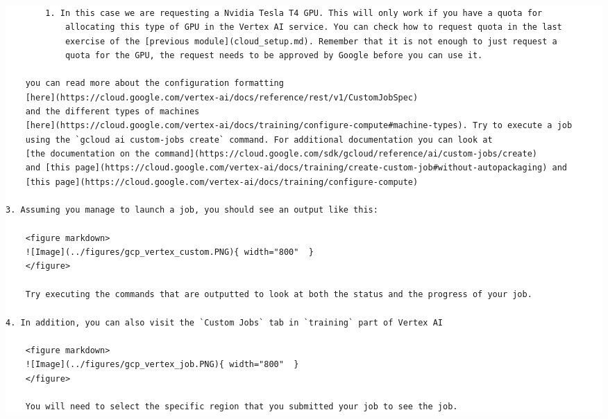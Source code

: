             1. In this case we are requesting a Nvidia Tesla T4 GPU. This will only work if you have a quota for
                allocating this type of GPU in the Vertex AI service. You can check how to request quota in the last
                exercise of the [previous module](cloud_setup.md). Remember that it is not enough to just request a
                quota for the GPU, the request needs to be approved by Google before you can use it.

        you can read more about the configuration formatting
        [here](https://cloud.google.com/vertex-ai/docs/reference/rest/v1/CustomJobSpec)
        and the different types of machines
        [here](https://cloud.google.com/vertex-ai/docs/training/configure-compute#machine-types). Try to execute a job
        using the `gcloud ai custom-jobs create` command. For additional documentation you can look at
        [the documentation on the command](https://cloud.google.com/sdk/gcloud/reference/ai/custom-jobs/create)
        and [this page](https://cloud.google.com/vertex-ai/docs/training/create-custom-job#without-autopackaging) and
        [this page](https://cloud.google.com/vertex-ai/docs/training/configure-compute)

    3. Assuming you manage to launch a job, you should see an output like this:

        <figure markdown>
        ![Image](../figures/gcp_vertex_custom.PNG){ width="800"  }
        </figure>

        Try executing the commands that are outputted to look at both the status and the progress of your job.

    4. In addition, you can also visit the `Custom Jobs` tab in `training` part of Vertex AI

        <figure markdown>
        ![Image](../figures/gcp_vertex_job.PNG){ width="800"  }
        </figure>

        You will need to select the specific region that you submitted your job to see the job.
